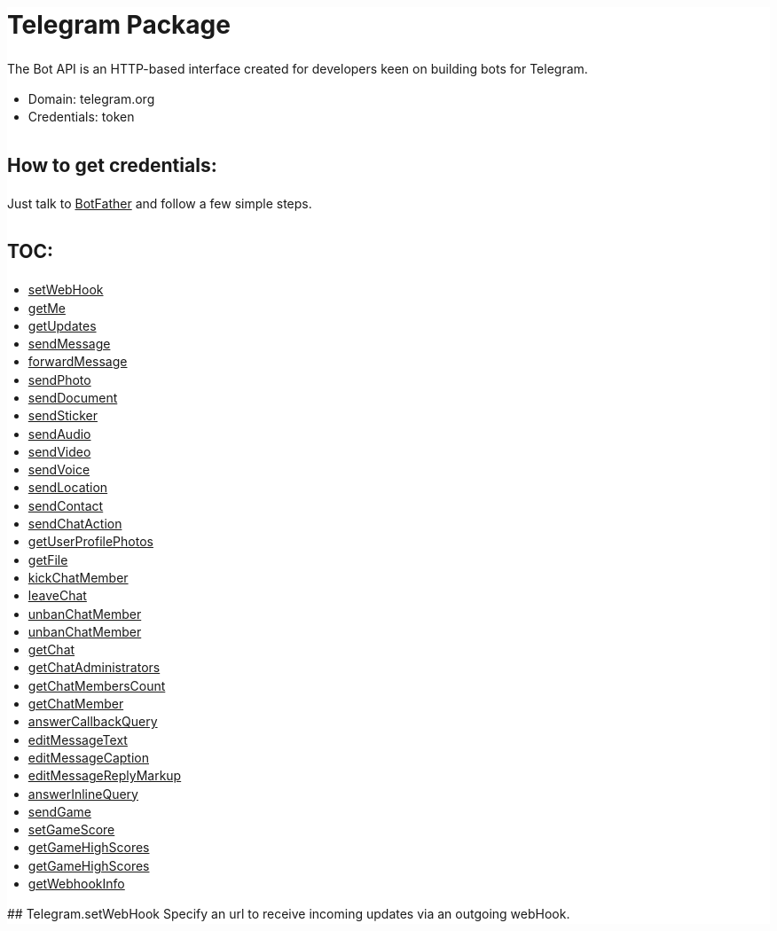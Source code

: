 # Telegram Package
The Bot API is an HTTP-based interface created for developers keen on building bots for Telegram.
* Domain: telegram.org
* Credentials: token

## How to get credentials: 
 Just talk to [BotFather](https://telegram.me/botfather) and follow a few simple steps. 

## TOC: 
* [setWebHook](#setWebHook)
* [getMe](#getMe)
* [getUpdates](#getUpdates)
* [sendMessage](#sendMessage)
* [forwardMessage](#forwardMessage)
* [sendPhoto](#sendPhoto)
* [sendDocument](#sendDocument)
* [sendSticker](#sendSticker)
* [sendAudio](#sendAudio)
* [sendVideo](#sendVideo)
* [sendVoice](#sendVoice)
* [sendLocation](#sendLocation)
* [sendContact](#sendContact)
* [sendChatAction](#sendChatAction)
* [getUserProfilePhotos](#getUserProfilePhotos)
* [getFile](#getFile)
* [kickChatMember](#kickChatMember)
* [leaveChat](#leaveChat)
* [unbanChatMember](#unbanChatMember)
* [unbanChatMember](#unbanChatMember)
* [getChat](#getChat)
* [getChatAdministrators](#getChatAdministrators)
* [getChatMembersCount](#getChatMembersCount)
* [getChatMember](#getChatMember)
* [answerCallbackQuery](#answerCallbackQuery)
* [editMessageText](#editMessageText)
* [editMessageCaption](#editMessageCaption)
* [editMessageReplyMarkup](#editMessageReplyMarkup)
* [answerInlineQuery](#answerInlineQuery)
* [sendGame](#sendGame)
* [setGameScore](#setGameScore)
* [getGameHighScores](#getGameHighScores)
* [getGameHighScores](#getGameHighScores)
* [getWebhookInfo](#getWebhookInfo)
 
<a name="setWebHook"/>
## Telegram.setWebHook
Specify an url to receive incoming updates via an outgoing webHook.
